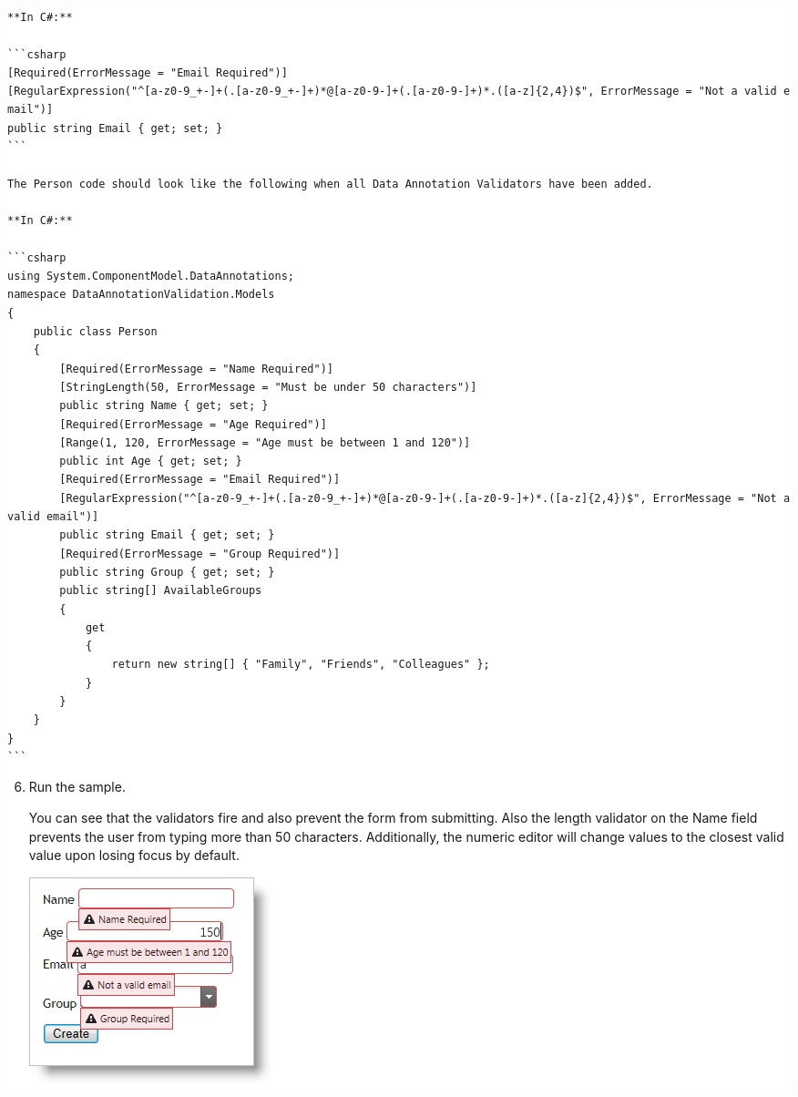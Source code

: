 	**In C#:**
	
	```csharp
	[Required(ErrorMessage = "Email Required")]
	[RegularExpression("^[a-z0-9_+-]+(.[a-z0-9_+-]+)*@[a-z0-9-]+(.[a-z0-9-]+)*.([a-z]{2,4})$", ErrorMessage = "Not a valid email")]
	public string Email { get; set; }
	```
	
	The Person code should look like the following when all Data Annotation Validators have been added.
	
	**In C#:**
	
	```csharp
	using System.ComponentModel.DataAnnotations;
	namespace DataAnnotationValidation.Models
	{
	    public class Person
	    {
	        [Required(ErrorMessage = "Name Required")]
	        [StringLength(50, ErrorMessage = "Must be under 50 characters")]
	        public string Name { get; set; }
	        [Required(ErrorMessage = "Age Required")]
	        [Range(1, 120, ErrorMessage = "Age must be between 1 and 120")]
	        public int Age { get; set; }
	        [Required(ErrorMessage = "Email Required")]
	        [RegularExpression("^[a-z0-9_+-]+(.[a-z0-9_+-]+)*@[a-z0-9-]+(.[a-z0-9-]+)*.([a-z]{2,4})$", ErrorMessage = "Not a valid email")]
	        public string Email { get; set; }
	        [Required(ErrorMessage = "Group Required")]
	        public string Group { get; set; }
	        public string[] AvailableGroups
	        {
	            get
	            {
	                return new string[] { "Family", "Friends", "Colleagues" };
	            }
	        }
	    }
	}
	```

6. Run the sample.

	You can see that the validators fire and also prevent the form from submitting. Also the length validator on the Name field prevents the user from typing more than 50 characters. Additionally, the numeric editor will change values to the closest valid value upon losing focus by default.
	
	![](images/Configuring_ASP.NET_MVC_Data_Annotations_with_NetAdvantage_for_jQuery_6.png)
